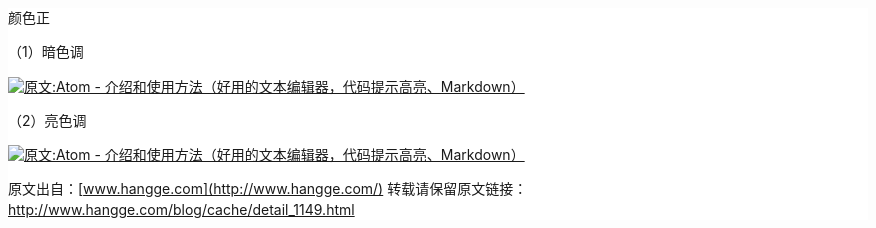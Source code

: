 颜色正

（1）暗色调

[![原文:Atom - 介绍和使用方法（好用的文本编辑器，代码提示高亮、Markdown）](http://www.hangge.com/blog_uploads/201701/2017013111455655669.png)](http://www.hangge.com/blog/cache/detail_1149.html)

（2）亮色调

[![原文:Atom - 介绍和使用方法（好用的文本编辑器，代码提示高亮、Markdown）](http://www.hangge.com/blog_uploads/201701/2017013111460736360.png)](http://www.hangge.com/blog/cache/detail_1149.html)

原文出自：[www.hangge.com](http://www.hangge.com/) 转载请保留原文链接：<http://www.hangge.com/blog/cache/detail_1149.html>
